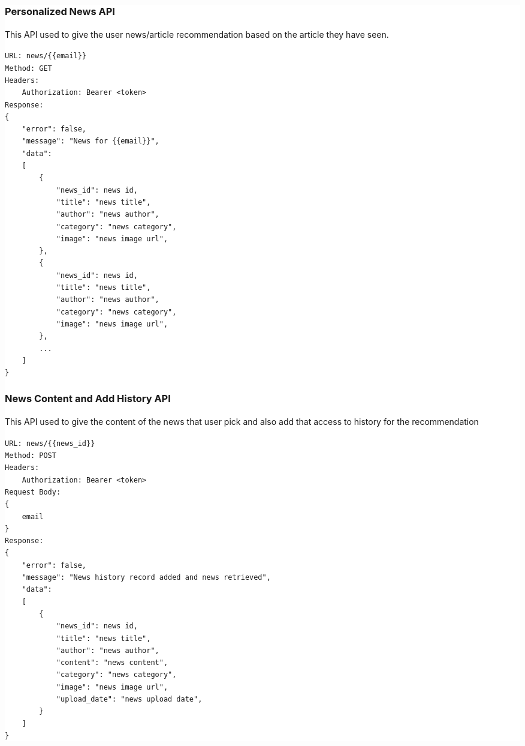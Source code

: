 ### Personalized News API
This API used to give the user news/article recommendation based on the article they have seen.
```
URL: news/{{email}}
Method: GET
Headers:
    Authorization: Bearer <token>
Response:
{
    "error": false,
    "message": "News for {{email}}",
    "data": 
    [
        {
            "news_id": news id,
            "title": "news title",
            "author": "news author",
        	"category": "news category",
        	"image": "news image url",
        },
        {
            "news_id": news id,
            "title": "news title",
            "author": "news author",
        	"category": "news category",
        	"image": "news image url",
        },
        ... 
    ]
}
```

### News Content and Add History API
This API used to give the content of the news that user pick and also add that access to history for the recommendation 
```
URL: news/{{news_id}}
Method: POST
Headers:
    Authorization: Bearer <token>
Request Body:
{
    email
}
Response:
{
    "error": false,
    "message": "News history record added and news retrieved",
    "data": 
    [
        {
            "news_id": news id,
            "title": "news title",
            "author": "news author",
            "content": "news content",
            "category": "news category",
            "image": "news image url",
            "upload_date": "news upload date",
        }
    ]
}
```
